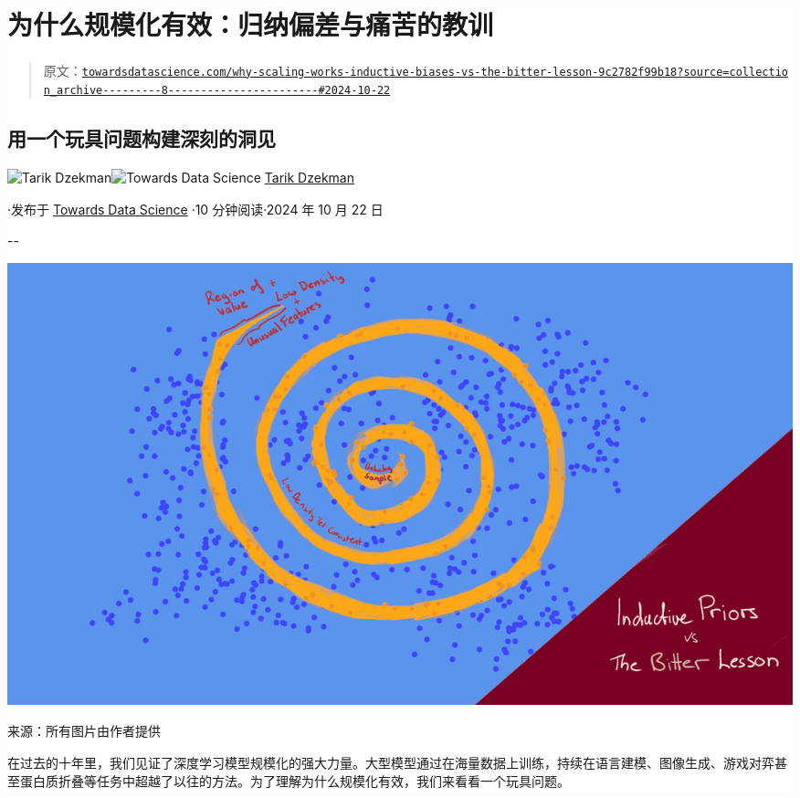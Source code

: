 # 为什么规模化有效：归纳偏差与痛苦的教训

> 原文：[`towardsdatascience.com/why-scaling-works-inductive-biases-vs-the-bitter-lesson-9c2782f99b18?source=collection_archive---------8-----------------------#2024-10-22`](https://towardsdatascience.com/why-scaling-works-inductive-biases-vs-the-bitter-lesson-9c2782f99b18?source=collection_archive---------8-----------------------#2024-10-22)

## 用一个玩具问题构建深刻的洞见

[](https://medium.com/@TarikDzekman?source=post_page---byline--9c2782f99b18--------------------------------)![Tarik Dzekman](https://medium.com/@TarikDzekman?source=post_page---byline--9c2782f99b18--------------------------------)[](https://towardsdatascience.com/?source=post_page---byline--9c2782f99b18--------------------------------)![Towards Data Science](https://towardsdatascience.com/?source=post_page---byline--9c2782f99b18--------------------------------) [Tarik Dzekman](https://medium.com/@TarikDzekman?source=post_page---byline--9c2782f99b18--------------------------------)

·发布于 [Towards Data Science](https://towardsdatascience.com/?source=post_page---byline--9c2782f99b18--------------------------------) ·10 分钟阅读·2024 年 10 月 22 日

--

![](img/0183bdb92e1fdfde53b87a0823b4b64a.png)

来源：所有图片由作者提供

在过去的十年里，我们见证了深度学习模型规模化的强大力量。大型模型通过在海量数据上训练，持续在语言建模、图像生成、游戏对弈甚至蛋白质折叠等任务中超越了以往的方法。为了理解为什么规模化有效，我们来看看一个玩具问题。

